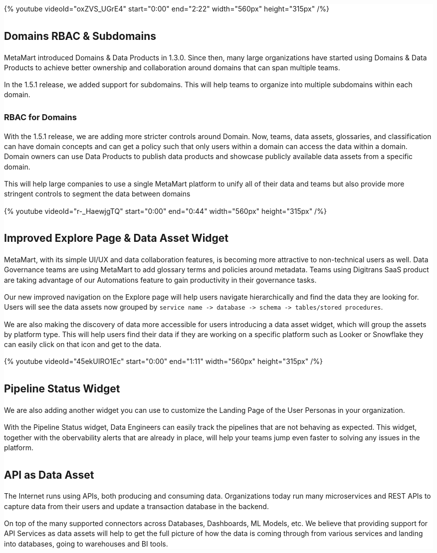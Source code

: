 {% youtube videoId="oxZVS_UGrE4" start="0:00" end="2:22" width="560px" height="315px" /%}

## Domains RBAC & Subdomains
MetaMart introduced Domains & Data Products in 1.3.0. Since then, many large organizations have started using Domains & Data Products to achieve better ownership and collaboration around domains that can span multiple teams.

In the 1.5.1 release, we added support for subdomains. This will help teams to organize into multiple subdomains within each domain.

### RBAC for Domains
With the 1.5.1 release, we are adding more stricter controls around Domain. Now, teams, data assets, glossaries, and classification can have domain concepts and can get a policy such that only users within a domain can access the data within a domain. Domain owners can use Data Products to publish data products and showcase publicly available data assets from a specific domain.

This will help large companies to use a single MetaMart platform to unify all of their data and teams but also provide more stringent controls to segment the data between domains

{% youtube videoId="r-_HaewjgTQ" start="0:00" end="0:44" width="560px" height="315px" /%}

## Improved Explore Page & Data Asset Widget
MetaMart, with its simple UI/UX and data collaboration features, is becoming more attractive to non-technical users as well. Data Governance teams are using MetaMart to add glossary terms and policies around metadata. Teams using Digitrans SaaS product are taking advantage of our Automations feature to gain productivity in their governance tasks.

Our new improved navigation on the Explore page will help users navigate hierarchically and find the data they are looking for. Users will see the data assets now grouped by `service name -> database -> schema -> tables/stored procedures`.

We are also making the discovery of data more accessible for users introducing a data asset widget, which will group the assets by platform type. This will help users find their data if they are working on a specific platform such as Looker or Snowflake they can easily click on that icon and get to the data.

{% youtube videoId="45ekUIRO1Ec" start="0:00" end="1:11" width="560px" height="315px" /%}

## Pipeline Status Widget
We are also adding another widget you can use to customize the Landing Page of the User Personas in your organization.

With the Pipeline Status widget, Data Engineers can easily track the pipelines that are not behaving as expected. This widget, together with the obervability alerts that are already in place, will help your teams jump even faster to solving any issues in the platform.

## API as Data Asset
The Internet runs using APIs, both producing and consuming data. Organizations today run many microservices and REST APIs to capture data from their users and update a transaction database in the backend.

On top of the many supported connectors across Databases, Dashboards, ML Models, etc. We believe that providing support for API Services as data assets will help to get the full picture of how the data is coming through from various services and landing into databases, going to warehouses and BI tools.
